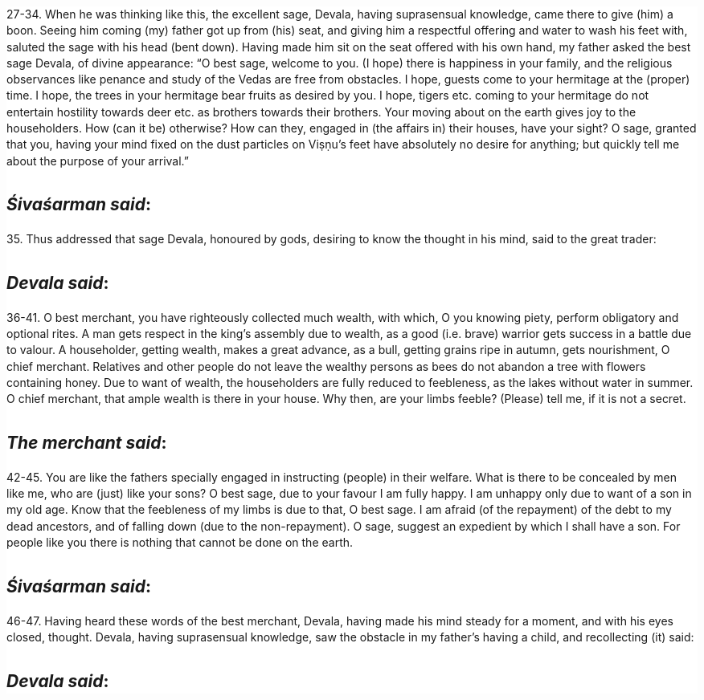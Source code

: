 [^2]:  Śakti: regal power. It has three parts or constituents: Prabhu-śakti or Prabhāva-śakti (the majesty or pre-eminent position of the king himself); Mantra-śakti (the power of good counsel); Utsāha-śakti (the power of energy).

27-34. When he was thinking like this, the excellent sage, Devala, having suprasensual knowledge, came there to give (him) a boon. Seeing him coming (my) father got up from (his) seat, and giving him a respectful offering and water to wash his feet with, saluted the sage with his head (bent down). Having made him sit on the seat offered with his own hand, my father asked the best sage Devala, of divine appearance: “O best sage, welcome to you. (I hope) there is happiness in your family, and the religious observances like penance and study of the Vedas are free from obstacles. I hope, guests come to your hermitage at the (proper) time. I hope, the trees in your hermitage bear fruits as desired by you. I hope, tigers etc. coming to your hermitage do not entertain hostility towards deer etc. as brothers towards their brothers. Your moving about on the earth gives joy to the householders. How (can it be) otherwise? How can they, engaged in (the affairs in) their houses, have your sight? O sage, granted that you, having your mind fixed on the dust particles on Viṣṇu’s feet have absolutely no desire for anything; but quickly tell me about the purpose of your arrival.”

## *Śivaśarman said*:

35\. Thus addressed that sage Devala, honoured by gods, desiring to know the thought in his mind, said to the great trader:

## *Devala said*:

36-41. O best merchant, you have righteously collected much wealth, with which, O you knowing piety, perform obligatory and optional rites. A man gets respect in the king’s assembly due to wealth, as a good (i.e. brave) warrior gets success in a battle due to valour. A householder, getting wealth, makes a great advance, as a bull, getting grains ripe in autumn, gets nourishment, O chief merchant. Relatives and other people do not leave the wealthy persons as bees do not abandon a tree with flowers containing honey. Due to want of wealth, the householders are fully reduced to feebleness, as the lakes without water in summer. O chief merchant, that ample wealth is there in your house. Why then, are your limbs feeble? (Please) tell me, if it is not a secret.

## *The* *merchant said*:

42-45. You are like the fathers specially engaged in instructing (people) in their welfare. What is there to be concealed by men like me, who are (just) like your sons? O best sage, due to your favour I am fully happy. I am unhappy only due to want of a son in my old age. Know that the feebleness of my limbs is due to that, O best sage. I am afraid (of the repayment) of the debt to my dead ancestors, and of falling down (due to the non-repayment). O sage, suggest an expedient by which I shall have a son. For people like you there is nothing that cannot be done on the earth.

## *Śivaśarman said*:

46-47. Having heard these words of the best merchant, Devala, having made his mind steady for a moment, and with his eyes closed, thought. Devala, having suprasensual knowledge, saw the obstacle in my father’s having a child, and recollecting (it) said:

## *Devala said*:


[^1]:  Saptapurī—The seven cities that are said to be so sacred that death at any one of them is the giver of eternal happiness. They are: Ayodhyā, Mathurā, Māyā, Kāśī, Kāñcī. Avantikā, and Dvārāvatī.
[^3]:  Ṣaḍ-rasa: The six flavours: pungent, sour, sweet, saltish, bitter, and astringent.